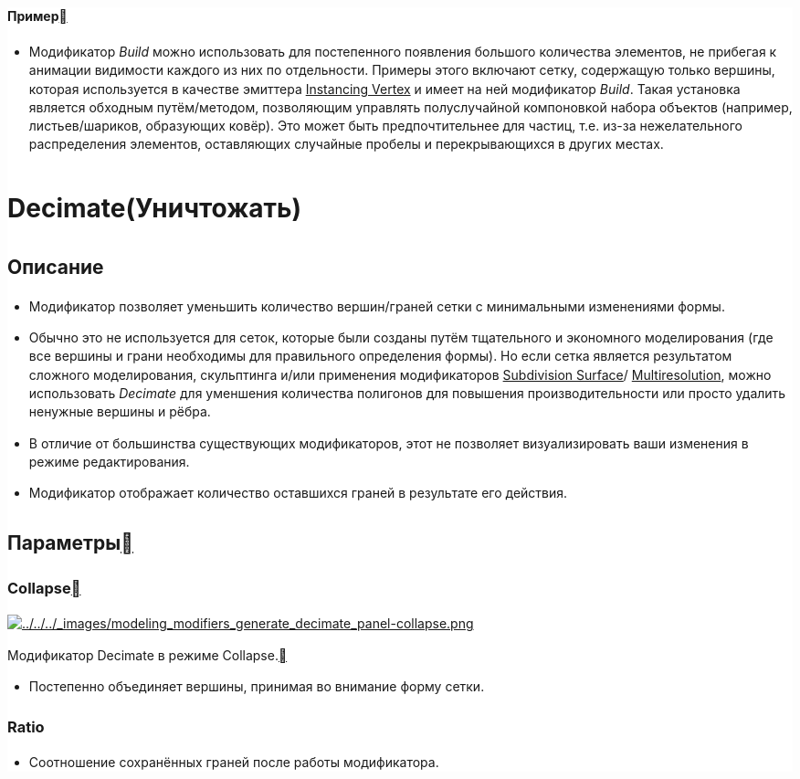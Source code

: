 #### Пример[](https://docs.blender.org/manual/ru/latest/modeling/modifiers/generate/build.html#example "Ссылка на этот заголовок")

- Модификатор _Build_ можно использовать для постепенного появления большого количества элементов, не прибегая к анимации видимости каждого из них по отдельности. Примеры этого включают сетку, содержащую только вершины, которая используется в качестве эмиттера [Instancing Vertex](https://docs.blender.org/manual/ru/latest/scene_layout/object/properties/instancing/verts.html) и имеет на ней модификатор _Build_. Такая установка является обходным путём/методом, позволяющим управлять полуслучайной компоновкой набора объектов (например, листьев/шариков, образующих ковёр). Это может быть предпочтительнее для частиц, т.е. из-за нежелательного распределения элементов, оставляющих случайные пробелы и перекрывающихся в других местах.


# Decimate(Уничтожать)
## Описание
- Модификатор позволяет уменьшить количество вершин/граней сетки с минимальными изменениями формы.

- Обычно это не используется для сеток, которые были созданы путём тщательного и экономного моделирования (где все вершины и грани необходимы для правильного определения формы). Но если сетка является результатом сложного моделирования, скульптинга и/или применения модификаторов [Subdivision Surface](https://docs.blender.org/manual/ru/latest/modeling/modifiers/generate/subdivision_surface.html)/ [Multiresolution](https://docs.blender.org/manual/ru/latest/modeling/modifiers/generate/multiresolution.html), можно использовать _Decimate_ для уменшения количества полигонов для повышения производительности или просто удалить ненужные вершины и рёбра.

- В отличие от большинства существующих модификаторов, этот не позволяет визуализировать ваши изменения в режиме редактирования.

- Модификатор отображает количество оставшихся граней в результате его действия.

## Параметры[](https://docs.blender.org/manual/ru/latest/modeling/modifiers/generate/decimate.html#options "Ссылка на этот заголовок")

### Collapse[](https://docs.blender.org/manual/ru/latest/modeling/modifiers/generate/decimate.html#collapse "Ссылка на этот заголовок")

[![../../../_images/modeling_modifiers_generate_decimate_panel-collapse.png](https://docs.blender.org/manual/ru/latest/_images/modeling_modifiers_generate_decimate_panel-collapse.png)](https://docs.blender.org/manual/ru/latest/_images/modeling_modifiers_generate_decimate_panel-collapse.png)

Модификатор Decimate в режиме Collapse.[](https://docs.blender.org/manual/ru/latest/modeling/modifiers/generate/decimate.html#id1 "Постоянная ссылка на рисунок")

- Постепенно объединяет вершины, принимая во внимание форму сетки.

### Ratio

- Соотношение сохранённых граней после работы модификатора.
